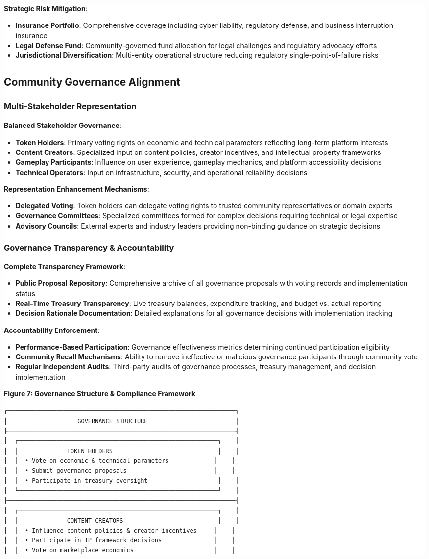 **Strategic Risk Mitigation**:
- **Insurance Portfolio**: Comprehensive coverage including cyber liability, regulatory defense, and business interruption insurance
- **Legal Defense Fund**: Community-governed fund allocation for legal challenges and regulatory advocacy efforts
- **Jurisdictional Diversification**: Multi-entity operational structure reducing regulatory single-point-of-failure risks

## Community Governance Alignment

### Multi-Stakeholder Representation

**Balanced Stakeholder Governance**:
- **Token Holders**: Primary voting rights on economic and technical parameters reflecting long-term platform interests
- **Content Creators**: Specialized input on content policies, creator incentives, and intellectual property frameworks
- **Gameplay Participants**: Influence on user experience, gameplay mechanics, and platform accessibility decisions
- **Technical Operators**: Input on infrastructure, security, and operational reliability decisions

**Representation Enhancement Mechanisms**:
- **Delegated Voting**: Token holders can delegate voting rights to trusted community representatives or domain experts
- **Governance Committees**: Specialized committees formed for complex decisions requiring technical or legal expertise
- **Advisory Councils**: External experts and industry leaders providing non-binding guidance on strategic decisions

### Governance Transparency & Accountability

**Complete Transparency Framework**:
- **Public Proposal Repository**: Comprehensive archive of all governance proposals with voting records and implementation status
- **Real-Time Treasury Transparency**: Live treasury balances, expenditure tracking, and budget vs. actual reporting
- **Decision Rationale Documentation**: Detailed explanations for all governance decisions with implementation tracking

**Accountability Enforcement**:
- **Performance-Based Participation**: Governance effectiveness metrics determining continued participation eligibility
- **Community Recall Mechanisms**: Ability to remove ineffective or malicious governance participants through community vote
- **Regular Independent Audits**: Third-party audits of governance processes, treasury management, and decision implementation

**Figure 7: Governance Structure & Compliance Framework**

```
┌─────────────────────────────────────────────────────────────────┐
│                    GOVERNANCE STRUCTURE                         │
├─────────────────────────────────────────────────────────────────┤
│  ┌─────────────────────────────────────────────────────────┐    │
│  │              TOKEN HOLDERS                              │    │
│  │  • Vote on economic & technical parameters             │    │
│  │  • Submit governance proposals                         │    │
│  │  • Participate in treasury oversight                    │    │
│  └─────────────────────────────────────────────────────────┘    │
├─────────────────────────────────────────────────────────────────┤
│  ┌─────────────────────────────────────────────────────────┐    │
│  │              CONTENT CREATORS                           │    │
│  │  • Influence content policies & creator incentives     │    │
│  │  • Participate in IP framework decisions               │    │
│  │  • Vote on marketplace economics                       │    │
```
